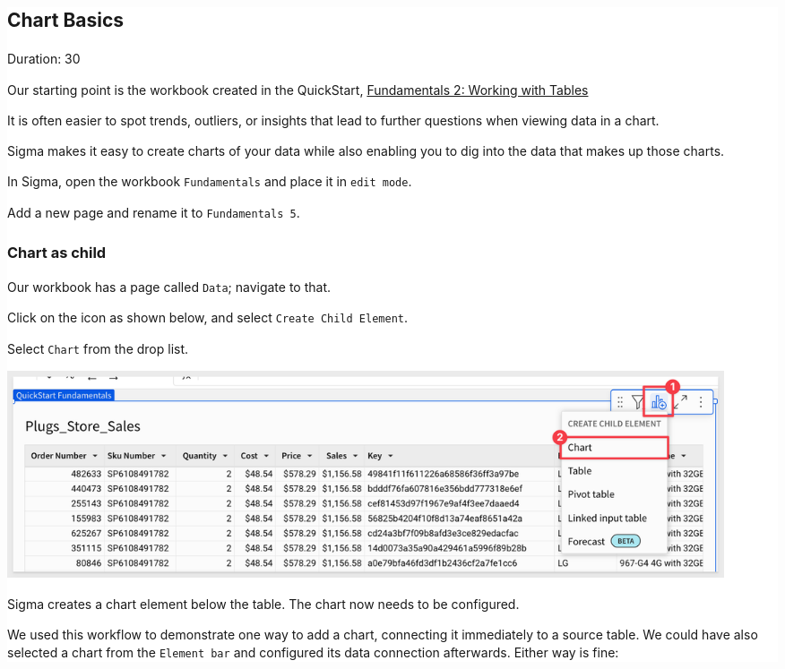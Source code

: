 
## Chart Basics
Duration: 30

Our starting point is the workbook created in the QuickStart, [Fundamentals 2: Working with Tables](https://quickstarts.sigmacomputing.com/guide/fundamentals-2-working-with-tables-v2/index.html?index=..%2F..index#0)

It is often easier to spot trends, outliers, or insights that lead to further questions when viewing data in a chart.

Sigma makes it easy to create charts of your data while also enabling you to dig into the data that makes up those charts.

In Sigma, open the workbook `Fundamentals` and place it in `edit mode`.

Add a new page and rename it to `Fundamentals 5`.

### Chart as child
Our workbook has a page called `Data`; navigate to that.

Click on the icon as shown below, and select `Create Child Element`. 

Select `Chart` from the drop list.

<img src="assets/fcharts_1.png" width="800"/>

Sigma creates a chart element below the table. The chart now needs to be configured.

We used this workflow to demonstrate one way to add a chart, connecting it immediately to a source table. We could have also selected a chart from the `Element bar` and configured its data connection afterwards. Either way is fine:
